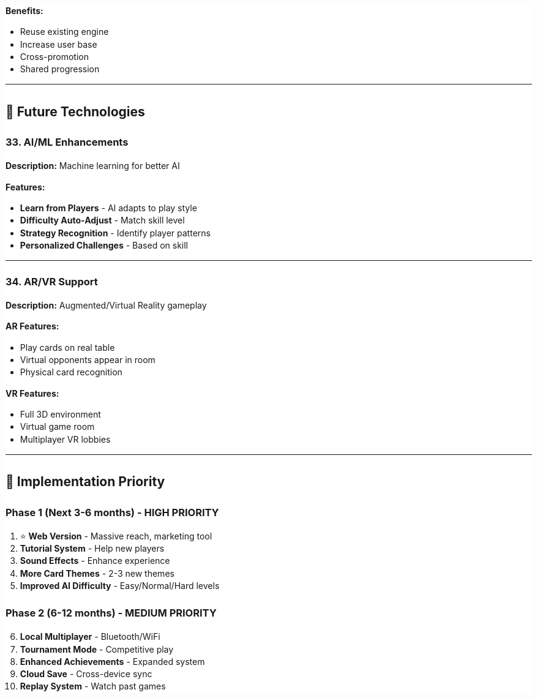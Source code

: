 **Benefits:**
- Reuse existing engine
- Increase user base
- Cross-promotion
- Shared progression

---

## 🔮 Future Technologies

### 33. AI/ML Enhancements
**Description:** Machine learning for better AI

**Features:**
- **Learn from Players** - AI adapts to play style
- **Difficulty Auto-Adjust** - Match skill level
- **Strategy Recognition** - Identify player patterns
- **Personalized Challenges** - Based on skill

---

### 34. AR/VR Support
**Description:** Augmented/Virtual Reality gameplay

**AR Features:**
- Play cards on real table
- Virtual opponents appear in room
- Physical card recognition

**VR Features:**
- Full 3D environment
- Virtual game room
- Multiplayer VR lobbies

---

## 📝 Implementation Priority

### Phase 1 (Next 3-6 months) - HIGH PRIORITY
1. ⭐ **Web Version** - Massive reach, marketing tool
2. **Tutorial System** - Help new players
3. **Sound Effects** - Enhance experience
4. **More Card Themes** - 2-3 new themes
5. **Improved AI Difficulty** - Easy/Normal/Hard levels

### Phase 2 (6-12 months) - MEDIUM PRIORITY
6. **Local Multiplayer** - Bluetooth/WiFi
7. **Tournament Mode** - Competitive play
8. **Enhanced Achievements** - Expanded system
9. **Cloud Save** - Cross-device sync
10. **Replay System** - Watch past games
